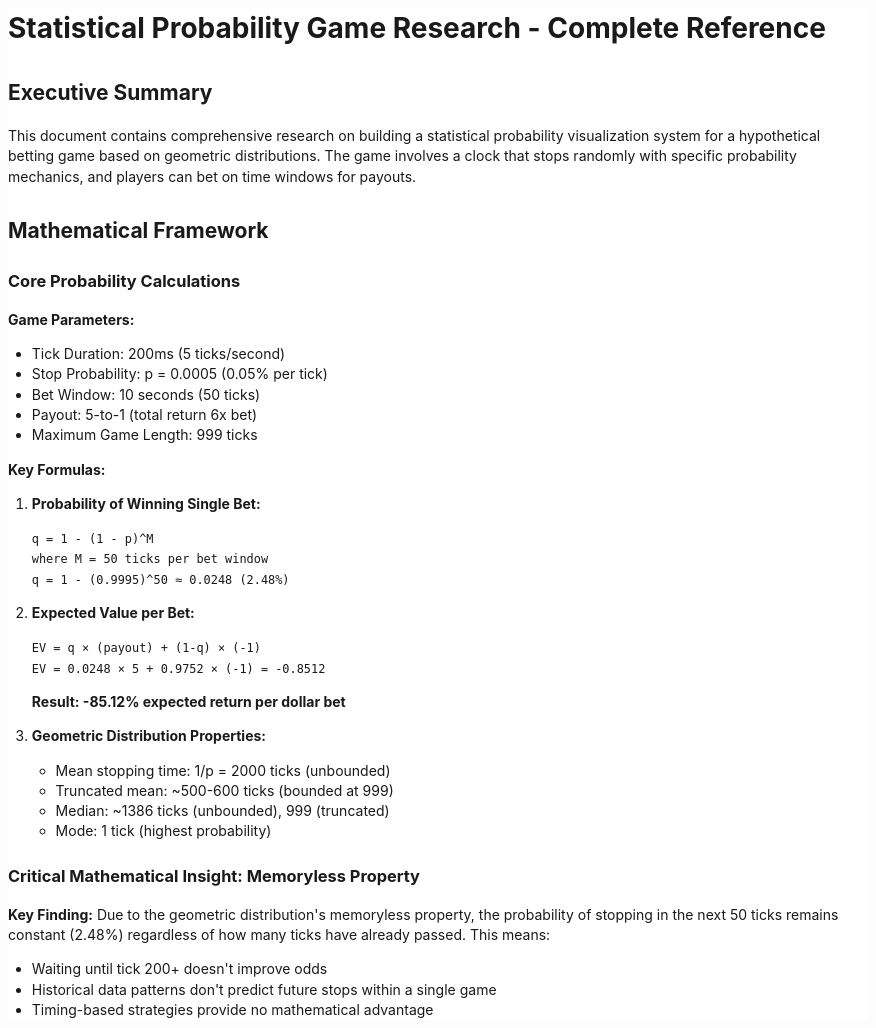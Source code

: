 # Statistical Probability Game Research - Complete Reference

## Executive Summary

This document contains comprehensive research on building a statistical probability visualization system for a hypothetical betting game based on geometric distributions. The game involves a clock that stops randomly with specific probability mechanics, and players can bet on time windows for payouts.

## Mathematical Framework

### Core Probability Calculations

**Game Parameters:**
- Tick Duration: 200ms (5 ticks/second)
- Stop Probability: p = 0.0005 (0.05% per tick)
- Bet Window: 10 seconds (50 ticks)
- Payout: 5-to-1 (total return 6x bet)
- Maximum Game Length: 999 ticks

**Key Formulas:**

1. **Probability of Winning Single Bet:**
   ```
   q = 1 - (1 - p)^M
   where M = 50 ticks per bet window
   q = 1 - (0.9995)^50 ≈ 0.0248 (2.48%)
   ```

2. **Expected Value per Bet:**
   ```
   EV = q × (payout) + (1-q) × (-1)
   EV = 0.0248 × 5 + 0.9752 × (-1) = -0.8512
   ```
   **Result: -85.12% expected return per dollar bet**

3. **Geometric Distribution Properties:**
   - Mean stopping time: 1/p = 2000 ticks (unbounded)
   - Truncated mean: ~500-600 ticks (bounded at 999)
   - Median: ~1386 ticks (unbounded), 999 (truncated)
   - Mode: 1 tick (highest probability)

### Critical Mathematical Insight: Memoryless Property

**Key Finding:** Due to the geometric distribution's memoryless property, the probability of stopping in the next 50 ticks remains constant (2.48%) regardless of how many ticks have already passed. This means:

- Waiting until tick 200+ doesn't improve odds
- Historical data patterns don't predict future stops within a single game
- Timing-based strategies provide no mathematical advantage
